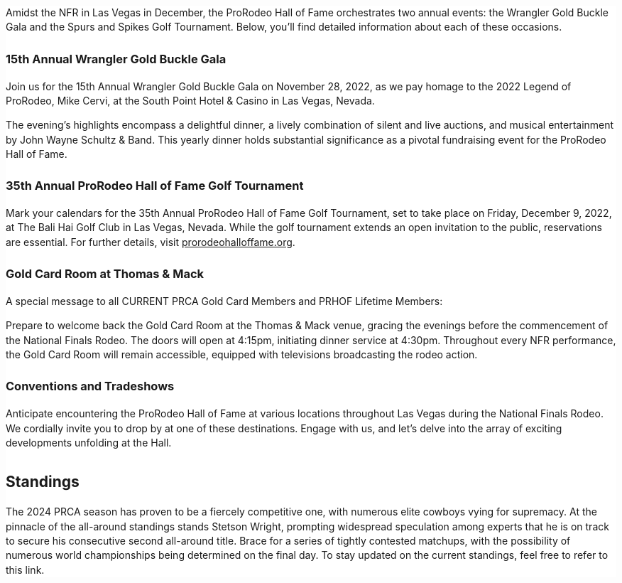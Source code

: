 Amidst the NFR in Las Vegas in December, the ProRodeo Hall of Fame orchestrates two annual events: the Wrangler Gold Buckle Gala and the Spurs and Spikes Golf Tournament. Below, you’ll find detailed information about each of these occasions.
<h3>15th Annual Wrangler Gold Buckle Gala</h3>
Join us for the 15th Annual Wrangler Gold Buckle Gala on November 28, 2022, as we pay homage to the 2022 Legend of ProRodeo, Mike Cervi, at the South Point Hotel &amp; Casino in Las Vegas, Nevada.

The evening’s highlights encompass a delightful dinner, a lively combination of silent and live auctions, and musical entertainment by John Wayne Schultz &amp; Band. This yearly dinner holds substantial significance as a pivotal fundraising event for the ProRodeo Hall of Fame.
<h3>35th Annual ProRodeo Hall of Fame Golf Tournament</h3>
Mark your calendars for the 35th Annual ProRodeo Hall of Fame Golf Tournament, set to take place on Friday, December 9, 2022, at The Bali Hai Golf Club in Las Vegas, Nevada. While the golf tournament extends an open invitation to the public, reservations are essential. For further details, visit <a href="https://todaylink.site/nfr-live" target="_blank" rel="noopener">prorodeohalloffame.org</a>.
<h3>Gold Card Room at Thomas &amp; Mack</h3>
A special message to all CURRENT PRCA Gold Card Members and PRHOF Lifetime Members:

Prepare to welcome back the Gold Card Room at the Thomas &amp; Mack venue, gracing the evenings before the commencement of the National Finals Rodeo. The doors will open at 4:15pm, initiating dinner service at 4:30pm. Throughout every NFR performance, the Gold Card Room will remain accessible, equipped with televisions broadcasting the rodeo action.
<h3>Conventions and Tradeshows</h3>
Anticipate encountering the ProRodeo Hall of Fame at various locations throughout Las Vegas during the National Finals Rodeo. We cordially invite you to drop by at one of these destinations. Engage with us, and let’s delve into the array of exciting developments unfolding at the Hall.

</div>
</div>
</div>
</div>
</div>
</section><section class="elementor-section elementor-top-section elementor-element elementor-element-905809d elementor-section-boxed elementor-section-height-default elementor-section-height-default" data-id="905809d" data-element_type="section">
<div class="elementor-container elementor-column-gap-default">
<div class="elementor-column elementor-col-100 elementor-top-column elementor-element elementor-element-0353a31" data-id="0353a31" data-element_type="column">
<div class="elementor-widget-wrap elementor-element-populated">
<div class="elementor-element elementor-element-8f5fce3 elementor-widget elementor-widget-heading" data-id="8f5fce3" data-element_type="widget" data-widget_type="heading.default">
<div class="elementor-widget-container">
<h2 class="elementor-heading-title elementor-size-default">Standings</h2>
</div>
</div>
<div class="elementor-element elementor-element-65b123d elementor-widget elementor-widget-text-editor" data-id="65b123d" data-element_type="widget" data-widget_type="text-editor.default">
<div class="elementor-widget-container">

The 2024 PRCA season has proven to be a fiercely competitive one, with numerous elite cowboys vying for supremacy. At the pinnacle of the all-around standings stands Stetson Wright, prompting widespread speculation among experts that he is on track to secure his consecutive second all-around title. Brace for a series of tightly contested matchups, with the possibility of numerous world championships being determined on the final day. To stay updated on the current standings, feel free to refer to this link.
